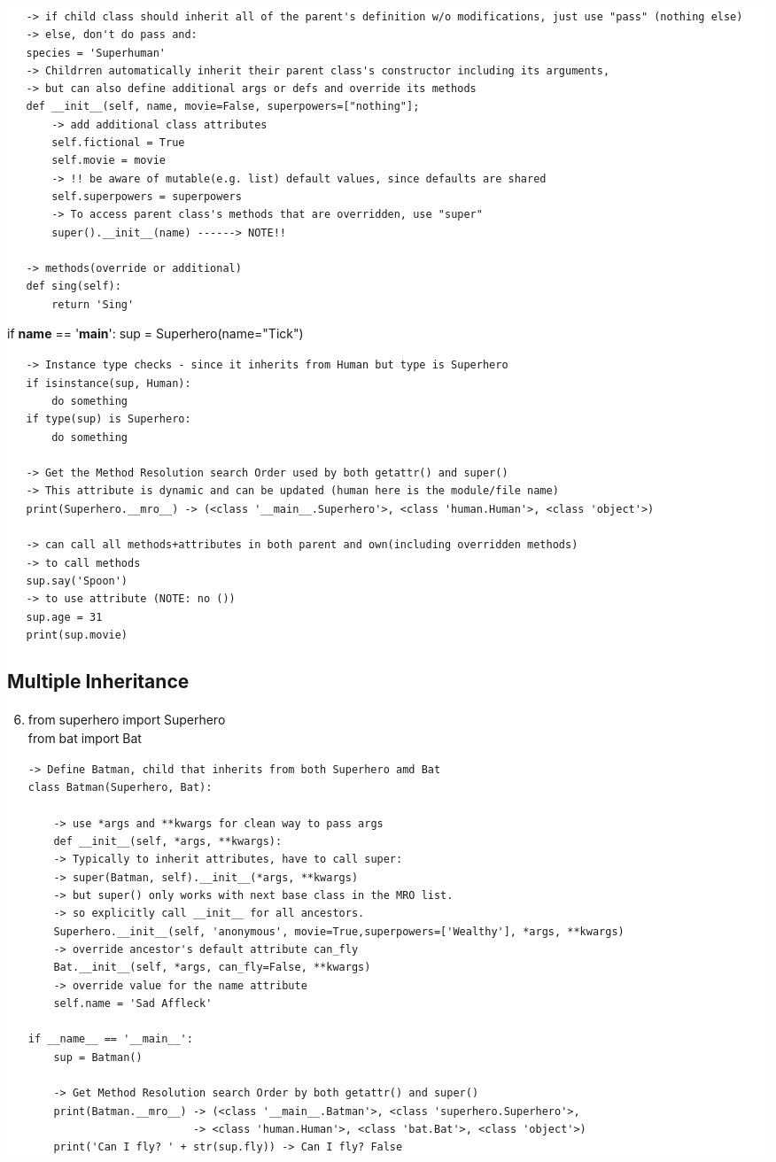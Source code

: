        -> if child class should inherit all of the parent's definition w/o modifications, just use "pass" (nothing else)
       -> else, don't do pass and:
       species = 'Superhuman'
       -> Childrren automatically inherit their parent class's constructor including its arguments,
       -> but can also define additional args or defs and override its methods
       def __init__(self, name, movie=False, superpowers=["nothing"];
           -> add additional class attributes
           self.fictional = True
           self.movie = movie
           -> !! be aware of mutable(e.g. list) default values, since defaults are shared
           self.superpowers = superpowers
           -> To access parent class's methods that are overridden, use "super"
           super().__init__(name) ------> NOTE!!
       
       -> methods(override or additional)
       def sing(self):
           return 'Sing'
   
   if __name__ == '__main__':
       sup = Superhero(name="Tick")
       
       -> Instance type checks - since it inherits from Human but type is Superhero
       if isinstance(sup, Human): 
           do something
       if type(sup) is Superhero:
           do something
       
       -> Get the Method Resolution search Order used by both getattr() and super()
       -> This attribute is dynamic and can be updated (human here is the module/file name)
       print(Superhero.__mro__) -> (<class '__main__.Superhero'>, <class 'human.Human'>, <class 'object'>)
       
       -> can call all methods+attributes in both parent and own(including overridden methods)
       -> to call methods
       sup.say('Spoon')
       -> to use attribute (NOTE: no ())
       sup.age = 31 
       print(sup.movie)

## Multiple Inheritance
6. from superhero import Superhero\
from bat import Bat
   ```
   -> Define Batman, child that inherits from both Superhero amd Bat
   class Batman(Superhero, Bat): 
       
       -> use *args and **kwargs for clean way to pass args
       def __init__(self, *args, **kwargs):
       -> Typically to inherit attributes, have to call super: 
       -> super(Batman, self).__init__(*args, **kwargs)
       -> but super() only works with next base class in the MRO list.
       -> so explicitly call __init__ for all ancestors.
       Superhero.__init__(self, 'anonymous', movie=True,superpowers=['Wealthy'], *args, **kwargs)
       -> override ancestor's default attribute can_fly
       Bat.__init__(self, *args, can_fly=False, **kwargs)
       -> override value for the name attribute
       self.name = 'Sad Affleck'
       
   if __name__ == '__main__': 
       sup = Batman()
       
       -> Get Method Resolution search Order by both getattr() and super()
       print(Batman.__mro__) -> (<class '__main__.Batman'>, <class 'superhero.Superhero'>,
                             -> <class 'human.Human'>, <class 'bat.Bat'>, <class 'object'>)
       print('Can I fly? ' + str(sup.fly)) -> Can I fly? False
   ```